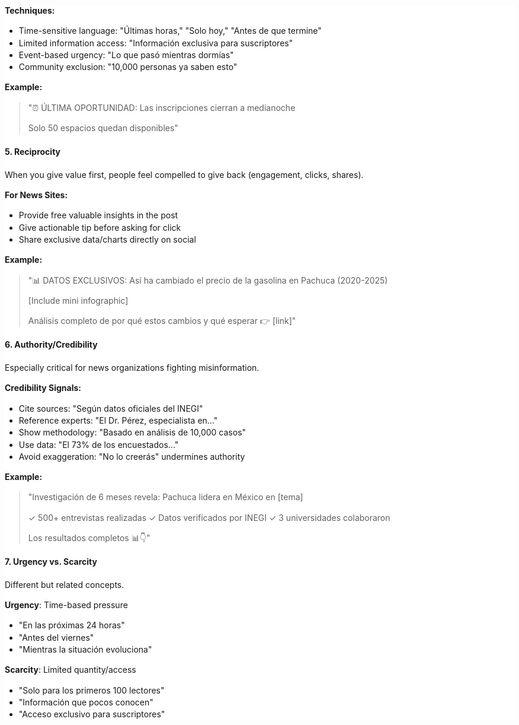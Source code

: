 **Techniques:**
- Time-sensitive language: "Últimas horas," "Solo hoy," "Antes de que termine"
- Limited information access: "Información exclusiva para suscriptores"
- Event-based urgency: "Lo que pasó mientras dormías"
- Community exclusion: "10,000 personas ya saben esto"

**Example:**
> "⏰ ÚLTIMA OPORTUNIDAD: Las inscripciones cierran a medianoche
>
> Solo 50 espacios quedan disponibles"

#### 5. **Reciprocity**
When you give value first, people feel compelled to give back (engagement, clicks, shares).

**For News Sites:**
- Provide free valuable insights in the post
- Give actionable tip before asking for click
- Share exclusive data/charts directly on social

**Example:**
> "📊 DATOS EXCLUSIVOS: Así ha cambiado el precio de la gasolina en Pachuca (2020-2025)
>
> [Include mini infographic]
>
> Análisis completo de por qué estos cambios y qué esperar 👉 [link]"

#### 6. **Authority/Credibility**
Especially critical for news organizations fighting misinformation.

**Credibility Signals:**
- Cite sources: "Según datos oficiales del INEGI"
- Reference experts: "El Dr. Pérez, especialista en..."
- Show methodology: "Basado en análisis de 10,000 casos"
- Use data: "El 73% de los encuestados..."
- Avoid exaggeration: "No lo creerás" undermines authority

**Example:**
> "Investigación de 6 meses revela: Pachuca lidera en México en [tema]
>
> ✓ 500+ entrevistas realizadas
> ✓ Datos verificados por INEGI
> ✓ 3 universidades colaboraron
>
> Los resultados completos 📊👇"

#### 7. **Urgency vs. Scarcity**
Different but related concepts.

**Urgency**: Time-based pressure
- "En las próximas 24 horas"
- "Antes del viernes"
- "Mientras la situación evoluciona"

**Scarcity**: Limited quantity/access
- "Solo para los primeros 100 lectores"
- "Información que pocos conocen"
- "Acceso exclusivo para suscriptores"

